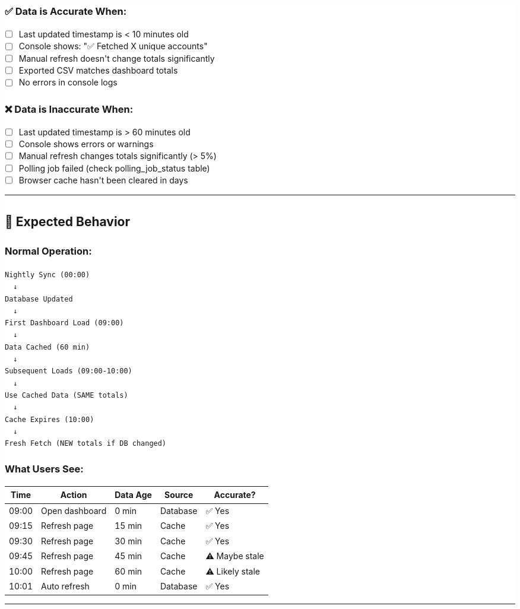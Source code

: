 ### ✅ Data is Accurate When:

- [ ] Last updated timestamp is < 10 minutes old
- [ ] Console shows: "✅ Fetched X unique accounts"
- [ ] Manual refresh doesn't change totals significantly
- [ ] Exported CSV matches dashboard totals
- [ ] No errors in console logs

### ❌ Data is Inaccurate When:

- [ ] Last updated timestamp is > 60 minutes old
- [ ] Console shows errors or warnings
- [ ] Manual refresh changes totals significantly (> 5%)
- [ ] Polling job failed (check polling_job_status table)
- [ ] Browser cache hasn't been cleared in days

---

## 🎯 Expected Behavior

### Normal Operation:

```
Nightly Sync (00:00)
  ↓
Database Updated
  ↓
First Dashboard Load (09:00)
  ↓
Data Cached (60 min)
  ↓
Subsequent Loads (09:00-10:00)
  ↓
Use Cached Data (SAME totals)
  ↓
Cache Expires (10:00)
  ↓
Fresh Fetch (NEW totals if DB changed)
```

### What Users See:

| Time | Action | Data Age | Source | Accurate? |
|------|--------|----------|--------|-----------|
| 09:00 | Open dashboard | 0 min | Database | ✅ Yes |
| 09:15 | Refresh page | 15 min | Cache | ✅ Yes |
| 09:30 | Refresh page | 30 min | Cache | ✅ Yes |
| 09:45 | Refresh page | 45 min | Cache | ⚠️ Maybe stale |
| 10:00 | Refresh page | 60 min | Cache | ⚠️ Likely stale |
| 10:01 | Auto refresh | 0 min | Database | ✅ Yes |

---